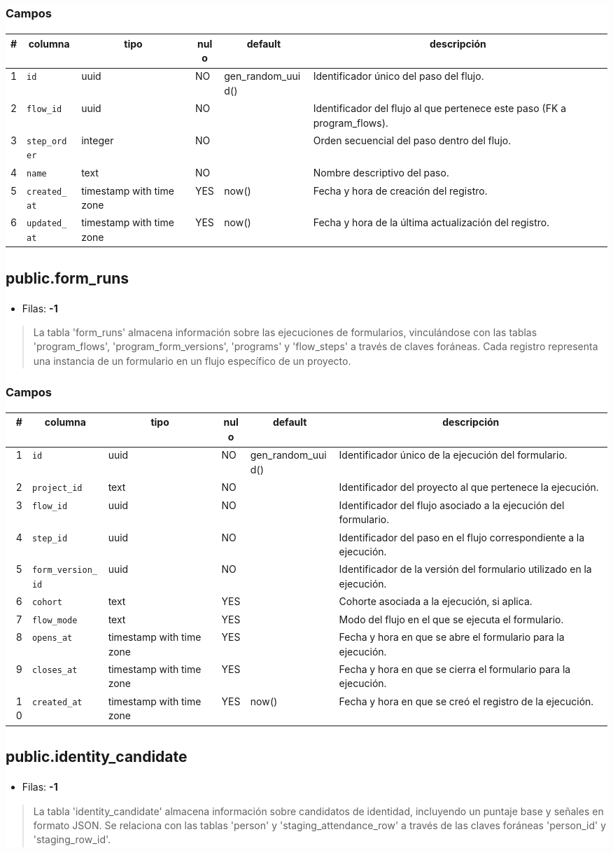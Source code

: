 ### Campos

| # | columna | tipo | nulo | default | descripción |
|---:|---------|------|------|--------|-------------|
| 1 | `id` | uuid | NO | gen_random_uuid() | Identificador único del paso del flujo. |
| 2 | `flow_id` | uuid | NO |  | Identificador del flujo al que pertenece este paso (FK a program_flows). |
| 3 | `step_order` | integer | NO |  | Orden secuencial del paso dentro del flujo. |
| 4 | `name` | text | NO |  | Nombre descriptivo del paso. |
| 5 | `created_at` | timestamp with time zone | YES | now() | Fecha y hora de creación del registro. |
| 6 | `updated_at` | timestamp with time zone | YES | now() | Fecha y hora de la última actualización del registro. |

## public.form_runs

- Filas: **-1**

> La tabla 'form_runs' almacena información sobre las ejecuciones de formularios, vinculándose con las tablas 'program_flows', 'program_form_versions', 'programs' y 'flow_steps' a través de claves foráneas. Cada registro representa una instancia de un formulario en un flujo específico de un proyecto.

### Campos

| # | columna | tipo | nulo | default | descripción |
|---:|---------|------|------|--------|-------------|
| 1 | `id` | uuid | NO | gen_random_uuid() | Identificador único de la ejecución del formulario. |
| 2 | `project_id` | text | NO |  | Identificador del proyecto al que pertenece la ejecución. |
| 3 | `flow_id` | uuid | NO |  | Identificador del flujo asociado a la ejecución del formulario. |
| 4 | `step_id` | uuid | NO |  | Identificador del paso en el flujo correspondiente a la ejecución. |
| 5 | `form_version_id` | uuid | NO |  | Identificador de la versión del formulario utilizado en la ejecución. |
| 6 | `cohort` | text | YES |  | Cohorte asociada a la ejecución, si aplica. |
| 7 | `flow_mode` | text | YES |  | Modo del flujo en el que se ejecuta el formulario. |
| 8 | `opens_at` | timestamp with time zone | YES |  | Fecha y hora en que se abre el formulario para la ejecución. |
| 9 | `closes_at` | timestamp with time zone | YES |  | Fecha y hora en que se cierra el formulario para la ejecución. |
| 10 | `created_at` | timestamp with time zone | YES | now() | Fecha y hora en que se creó el registro de la ejecución. |

## public.identity_candidate

- Filas: **-1**

> La tabla 'identity_candidate' almacena información sobre candidatos de identidad, incluyendo un puntaje base y señales en formato JSON. Se relaciona con las tablas 'person' y 'staging_attendance_row' a través de las claves foráneas 'person_id' y 'staging_row_id'.
